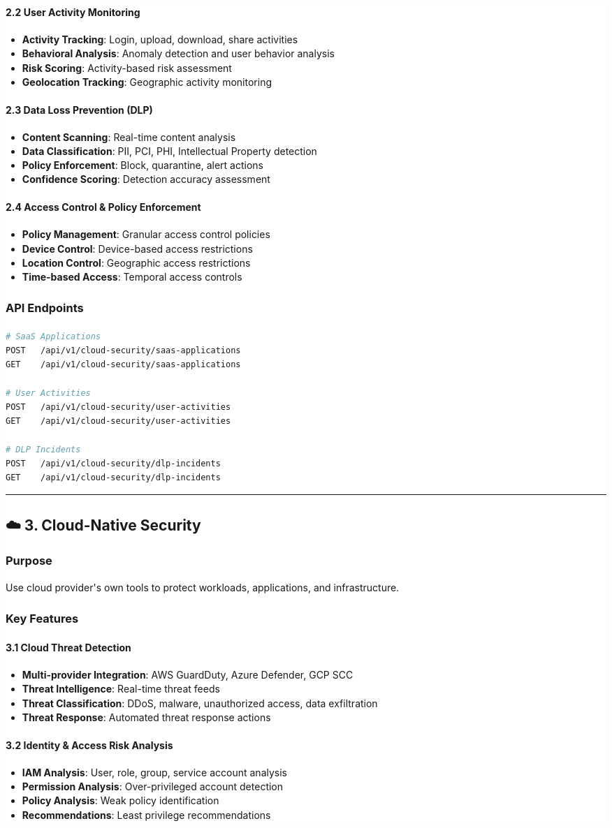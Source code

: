 #### **2.2 User Activity Monitoring**
- **Activity Tracking**: Login, upload, download, share activities
- **Behavioral Analysis**: Anomaly detection and user behavior analysis
- **Risk Scoring**: Activity-based risk assessment
- **Geolocation Tracking**: Geographic activity monitoring

#### **2.3 Data Loss Prevention (DLP)**
- **Content Scanning**: Real-time content analysis
- **Data Classification**: PII, PCI, PHI, Intellectual Property detection
- **Policy Enforcement**: Block, quarantine, alert actions
- **Confidence Scoring**: Detection accuracy assessment

#### **2.4 Access Control & Policy Enforcement**
- **Policy Management**: Granular access control policies
- **Device Control**: Device-based access restrictions
- **Location Control**: Geographic access restrictions
- **Time-based Access**: Temporal access controls

### **API Endpoints**

```bash
# SaaS Applications
POST   /api/v1/cloud-security/saas-applications
GET    /api/v1/cloud-security/saas-applications

# User Activities
POST   /api/v1/cloud-security/user-activities
GET    /api/v1/cloud-security/user-activities

# DLP Incidents
POST   /api/v1/cloud-security/dlp-incidents
GET    /api/v1/cloud-security/dlp-incidents
```

---

## ☁️ **3. Cloud-Native Security**

### **Purpose**
Use cloud provider's own tools to protect workloads, applications, and infrastructure.

### **Key Features**

#### **3.1 Cloud Threat Detection**
- **Multi-provider Integration**: AWS GuardDuty, Azure Defender, GCP SCC
- **Threat Intelligence**: Real-time threat feeds
- **Threat Classification**: DDoS, malware, unauthorized access, data exfiltration
- **Threat Response**: Automated threat response actions

#### **3.2 Identity & Access Risk Analysis**
- **IAM Analysis**: User, role, group, service account analysis
- **Permission Analysis**: Over-privileged account detection
- **Policy Analysis**: Weak policy identification
- **Recommendations**: Least privilege recommendations
